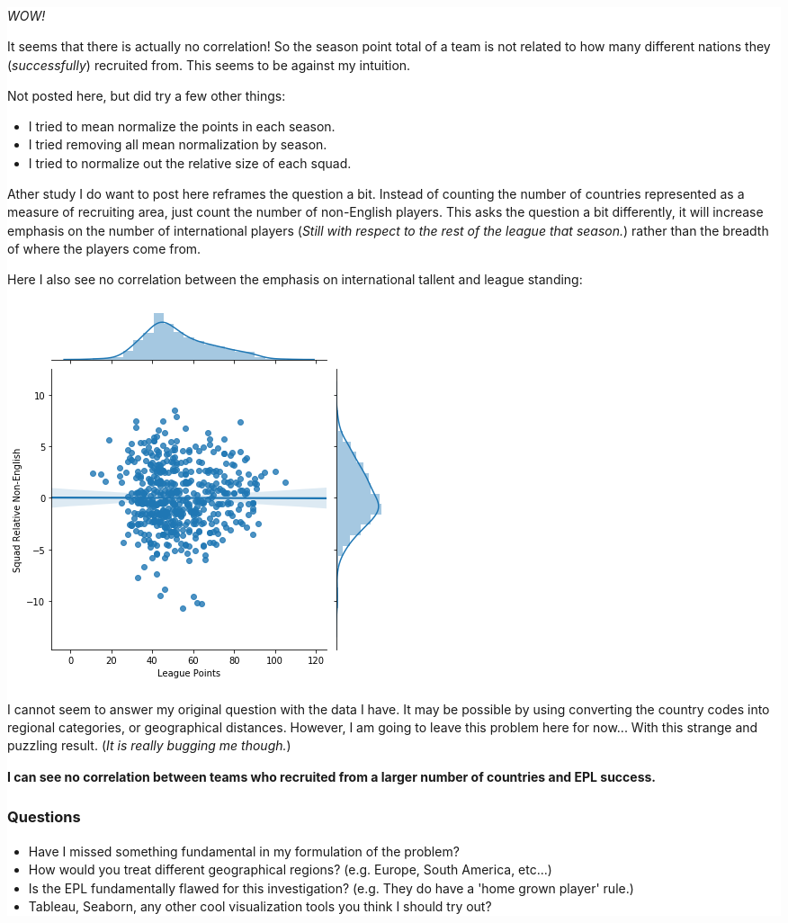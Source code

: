 _WOW!_ 

It seems that there is actually no correlation! So the season point total of a team is not related to how many different nations they (_successfully_) recruited from. This seems to be against my intuition.

Not posted here, but did try a few other things:
* I tried to mean normalize the points in each season.
* I tried removing all mean normalization by season.
* I tried to normalize out the relative size of each squad.


Ather study I do want to post here reframes the question a bit. Instead of counting the number of countries represented as a measure of recruiting area, just count the number of non-English players. This asks the question a bit differently, it will increase emphasis on the number of international players (_Still with respect to the rest of the league that season._) rather than the breadth of where the players come from.

Here I also see no correlation between the emphasis on international tallent and league standing:

![Rel_notE_joint](/assets/images/Rel_notE_joint.png)

I cannot seem to answer my original question with the data I have. It may be possible by using converting the country codes into regional categories, or geographical distances. However, I am going to leave this problem here for now... With this strange and puzzling result. (_It is really bugging me though._)

**I can see no correlation between teams who recruited from a larger number of countries and EPL success.**

### Questions

* Have I missed something fundamental in my formulation of the problem?
* How would you treat different geographical regions? (e.g. Europe, South America, etc...)
* Is the EPL fundamentally flawed for this investigation? (e.g. They do have a 'home grown player' rule.)
* Tableau, Seaborn, any other cool visualization tools you think I should try out?